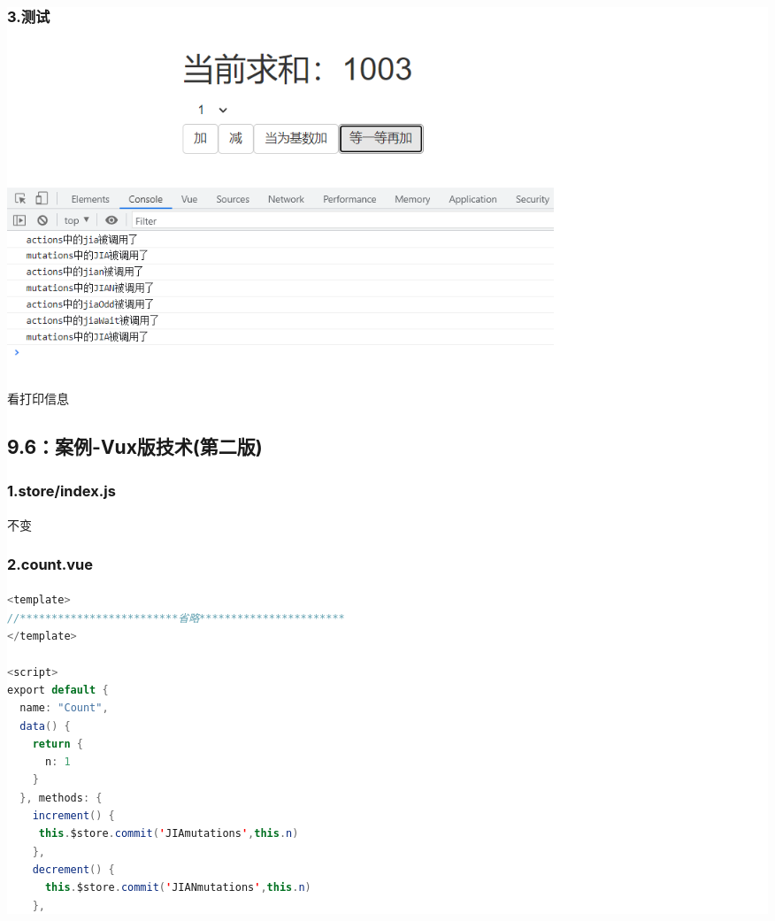 

### 3.测试

<img src="images/image-20220117231313257.png" alt="image-20220117231313257" style="zoom:80%;" />

看打印信息



## 9.6：案例-Vux版技术(第二版)



### 1.store/index.js



不变



### 2.count.vue



```java
<template>
//*************************省略***********************
</template>

<script>
export default {
  name: "Count",
  data() {
    return {
      n: 1
    }
  }, methods: {
    increment() {
     this.$store.commit('JIAmutations',this.n)
    },
    decrement() {
      this.$store.commit('JIANmutations',this.n)
    },
```